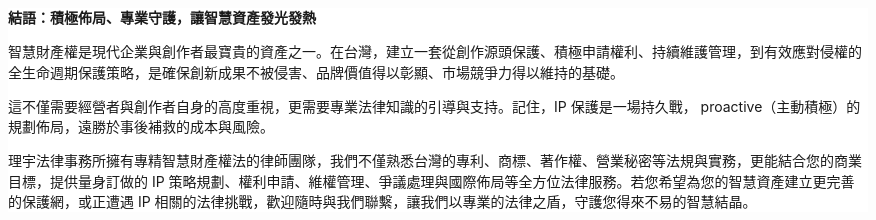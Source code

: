 **結語：積極佈局、專業守護，讓智慧資產發光發熱**

智慧財產權是現代企業與創作者最寶貴的資產之一。在台灣，建立一套從創作源頭保護、積極申請權利、持續維護管理，到有效應對侵權的全生命週期保護策略，是確保創新成果不被侵害、品牌價值得以彰顯、市場競爭力得以維持的基礎。

這不僅需要經營者與創作者自身的高度重視，更需要專業法律知識的引導與支持。記住，IP 保護是一場持久戰， proactive（主動積極）的規劃佈局，遠勝於事後補救的成本與風險。

理宇法律事務所擁有專精智慧財產權法的律師團隊，我們不僅熟悉台灣的專利、商標、著作權、營業秘密等法規與實務，更能結合您的商業目標，提供量身訂做的 IP 策略規劃、權利申請、維權管理、爭議處理與國際佈局等全方位法律服務。若您希望為您的智慧資產建立更完善的保護網，或正遭遇 IP 相關的法律挑戰，歡迎隨時與我們聯繫，讓我們以專業的法律之盾，守護您得來不易的智慧結晶。